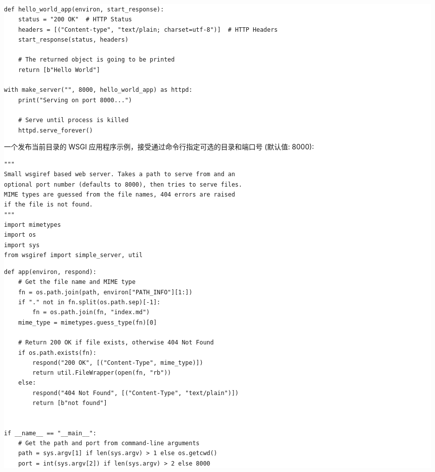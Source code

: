     def hello_world_app(environ, start_response):
        status = "200 OK"  # HTTP Status
        headers = [("Content-type", "text/plain; charset=utf-8")]  # HTTP Headers
        start_response(status, headers)
    
        # The returned object is going to be printed
        return [b"Hello World"]
    
    with make_server("", 8000, hello_world_app) as httpd:
        print("Serving on port 8000...")
    
        # Serve until process is killed
        httpd.serve_forever()
    

一个发布当前目录的 WSGI 应用程序示例，接受通过命令行指定可选的目录和端口号 (默认值: 8000):

    
    
~~~
"""
Small wsgiref based web server. Takes a path to serve from and an
optional port number (defaults to 8000), then tries to serve files.
MIME types are guessed from the file names, 404 errors are raised
if the file is not found.
"""
import mimetypes
import os
import sys
from wsgiref import simple_server, util
~~~
    
    def app(environ, respond):
        # Get the file name and MIME type
        fn = os.path.join(path, environ["PATH_INFO"][1:])
        if "." not in fn.split(os.path.sep)[-1]:
            fn = os.path.join(fn, "index.md")
        mime_type = mimetypes.guess_type(fn)[0]
    
        # Return 200 OK if file exists, otherwise 404 Not Found
        if os.path.exists(fn):
            respond("200 OK", [("Content-Type", mime_type)])
            return util.FileWrapper(open(fn, "rb"))
        else:
            respond("404 Not Found", [("Content-Type", "text/plain")])
            return [b"not found"]
    
    
    if __name__ == "__main__":
        # Get the path and port from command-line arguments
        path = sys.argv[1] if len(sys.argv) > 1 else os.getcwd()
        port = int(sys.argv[2]) if len(sys.argv) > 2 else 8000
    